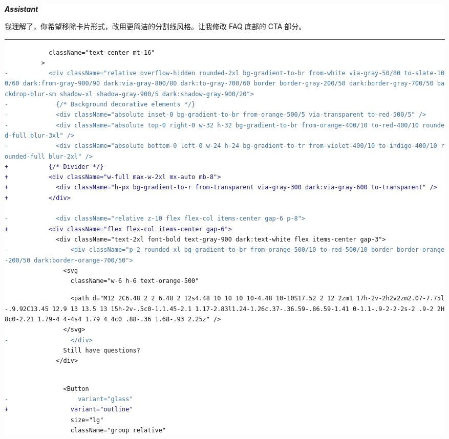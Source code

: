 _**Assistant**_

我理解了，你希望移除卡片形式，改用更简洁的分割线风格。让我修改 FAQ 底部的 CTA 部分。

---

```diff
            className="text-center mt-16"
          >
-           <div className="relative overflow-hidden rounded-2xl bg-gradient-to-br from-white via-gray-50/80 to-slate-100/60 dark:from-gray-900/90 dark:via-gray-800/80 dark:to-gray-700/60 border border-gray-200/50 dark:border-gray-700/50 backdrop-blur-sm shadow-xl shadow-gray-900/5 dark:shadow-gray-900/20">
-             {/* Background decorative elements */}
-             <div className="absolute inset-0 bg-gradient-to-br from-orange-500/5 via-transparent to-red-500/5" />
-             <div className="absolute top-0 right-0 w-32 h-32 bg-gradient-to-br from-orange-400/10 to-red-400/10 rounded-full blur-3xl" />
-             <div className="absolute bottom-0 left-0 w-24 h-24 bg-gradient-to-tr from-violet-400/10 to-indigo-400/10 rounded-full blur-2xl" />
+           {/* Divider */}
+           <div className="w-full max-w-2xl mx-auto mb-8">
+             <div className="h-px bg-gradient-to-r from-transparent via-gray-300 dark:via-gray-600 to-transparent" />
+           </div>
            
-             <div className="relative z-10 flex flex-col items-center gap-6 p-8">
+           <div className="flex flex-col items-center gap-6">
              <div className="text-2xl font-bold text-gray-900 dark:text-white flex items-center gap-3">
-                 <div className="p-2 rounded-xl bg-gradient-to-br from-orange-500/10 to-red-500/10 border border-orange-200/50 dark:border-orange-700/50">
                <svg
                  className="w-6 h-6 text-orange-500"
```

```diff
                  <path d="M12 2C6.48 2 2 6.48 2 12s4.48 10 10 10 10-4.48 10-10S17.52 2 12 2zm1 17h-2v-2h2v2zm2.07-7.75l-.9.92C13.45 12.9 13 13.5 13 15h-2v-.5c0-1.1.45-2.1 1.17-2.83l1.24-1.26c.37-.36.59-.86.59-1.41 0-1.1-.9-2-2-2s-2 .9-2 2H8c0-2.21 1.79-4 4-4s4 1.79 4 4c0 .88-.36 1.68-.93 2.25z" />
                </svg>
-                 </div>
                Still have questions?
              </div>
```

```diff
  
                <Button
-                   variant="glass"
+                 variant="outline"
                  size="lg"
                  className="group relative"
```
